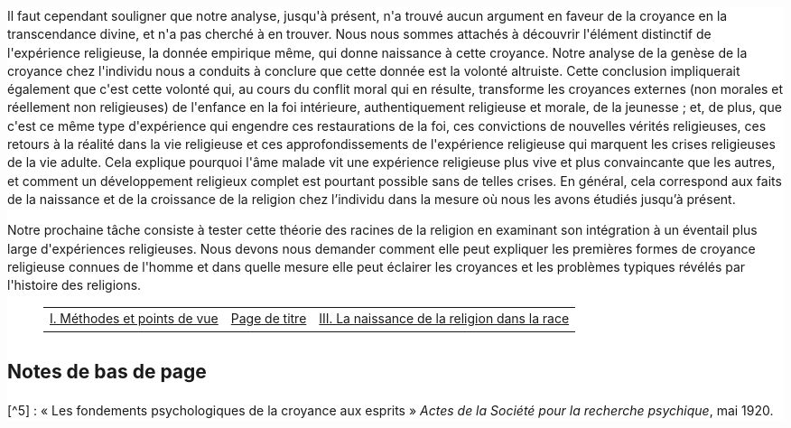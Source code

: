 Il faut cependant souligner que notre analyse, jusqu'à présent, n'a trouvé aucun argument en faveur de la croyance en la transcendance divine, et n'a pas cherché à en trouver. Nous nous sommes attachés à découvrir l'élément distinctif de l'expérience religieuse, la donnée empirique même, qui donne naissance à cette croyance. Notre analyse de la genèse de la croyance chez l'individu nous a conduits à conclure que cette donnée est la volonté altruiste. Cette conclusion impliquerait également que c'est cette volonté qui, au cours du conflit moral qui en résulte, transforme les croyances externes (non morales et réellement non religieuses) de l'enfance en la foi intérieure, authentiquement religieuse et morale, de la jeunesse ; et, de plus, que c'est ce même type d'expérience qui engendre ces restaurations de la foi, ces convictions de nouvelles vérités religieuses, ces retours à la réalité dans la vie religieuse et ces approfondissements de l'expérience religieuse qui marquent les crises religieuses de la vie adulte. Cela explique pourquoi l'âme malade vit une expérience religieuse plus vive et plus convaincante que les autres, et comment un développement religieux complet est pourtant possible sans de telles crises. En général, cela correspond aux faits de la naissance et de la croissance de la religion chez l’individu dans la mesure où nous les avons étudiés jusqu’à présent.

Notre prochaine tâche consiste à tester cette théorie des racines de la religion en examinant son intégration à un éventail plus large d'expériences religieuses. Nous devons nous demander comment elle peut expliquer les premières formes de croyance religieuse connues de l'homme et dans quelle mesure elle peut éclairer les croyances et les problèmes typiques révélés par l'histoire des religions.

<figure class="table chapter-navigator">
  <table>
    <tbody>
      <tr>
        <td>
        <a href="/fr/book/Philosophy/A_Realistic_Philosophy_of_Religion/1">
          <span class="mdi mdi-arrow-left-drop-circle"></span><span class="pl-2">I. Méthodes et points de vue</span>
        </a>
        </td>
        <td>
        <a href="/fr/book/Philosophy/A_Realistic_Philosophy_of_Religion">
          <span class="mdi mdi-book-open-variant"></span><span class="pl-2">Page de titre</span>
        </a>
        </td>
        <td>
        <a href="/fr/book/Philosophy/A_Realistic_Philosophy_of_Religion/3">
          <span class="pr-2">III. La naissance de la religion dans la race</span><span class="mdi mdi-arrow-right-drop-circle"></span>
        </a>
        </td>
      </tr>
    </tbody>
  </table>
</figure>

## Notes de bas de page

[^1]: Actes 9:i~2x; 22:1-22; cf. aussi 6:9-15; 7:55-8; 4.

[^2]: GF Moore : Histoire des religions (2 vol. ; New York ; Charles Scribner's Sons, 1915-19) , II, 456-66.

[^3]: JB Pratt : La conscience religieuse (New York : The Macmillan Co., 1920) , pp. 129 et suivantes.

[^4]: BH Streeter et AJ Appasamy : Le Sadhu (Londres : The Macmillan Co., 1921), pp. 5-7.

[^5] : « Les fondements psychologiques de la croyance aux esprits » _Actes de la Société pour la recherche psychique_, mai 1920.


[^6]: ED Starbuck : _La psychologie de la religion_ (Londres : Charles Scribner's Sons, 1900) .
[^7]: Ces périodes surviennent à l'âge de 12, 15 et 18 ou 19 ans et se caractérisent respectivement par une accélération du développement émotionnel, physique et intellectuel. Cf. Starbuck, op. cit., chap. 16.
[^8]: Ibid., p. 321.
[^9]: William James : Variétés d'expérience religieuse, dd. 82-83.
[^11]: Ibid., p. 25s.
[^12]: Starbuck, ibid., p. 64; James, op. cit., p. 209.
[^13]: Pratt : _La conscience religieuse_, chap, 8.
[^14]: Dans _Twice-Born Men_ (New York Fleming H. Revell Co., 1909) .
[^15]: Dans cette catégorie viennent Schleierraacher, avec son insistance sur le sentiment de dépendance, Rudolph Otto, avec la théorie du « numineux » et Ernst Troeltsch, avec la doctrine du « religieux a priori ».
[^16]: Cette position est habilement défendue par John Baillie : _L'interprétation de la religion_.
[^18]: Les raisons de ce phénomène et son importance sont discutées au chap. 8.
[^19]: Phil. 2:13; Jean 1:4, 9.